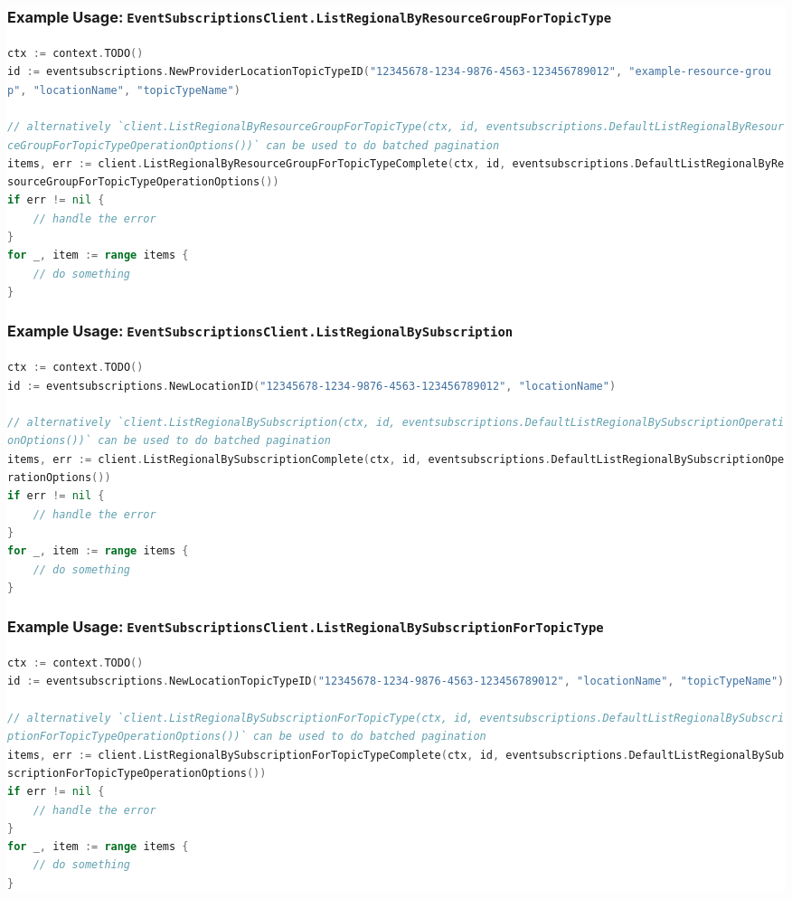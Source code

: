 
### Example Usage: `EventSubscriptionsClient.ListRegionalByResourceGroupForTopicType`

```go
ctx := context.TODO()
id := eventsubscriptions.NewProviderLocationTopicTypeID("12345678-1234-9876-4563-123456789012", "example-resource-group", "locationName", "topicTypeName")

// alternatively `client.ListRegionalByResourceGroupForTopicType(ctx, id, eventsubscriptions.DefaultListRegionalByResourceGroupForTopicTypeOperationOptions())` can be used to do batched pagination
items, err := client.ListRegionalByResourceGroupForTopicTypeComplete(ctx, id, eventsubscriptions.DefaultListRegionalByResourceGroupForTopicTypeOperationOptions())
if err != nil {
	// handle the error
}
for _, item := range items {
	// do something
}
```


### Example Usage: `EventSubscriptionsClient.ListRegionalBySubscription`

```go
ctx := context.TODO()
id := eventsubscriptions.NewLocationID("12345678-1234-9876-4563-123456789012", "locationName")

// alternatively `client.ListRegionalBySubscription(ctx, id, eventsubscriptions.DefaultListRegionalBySubscriptionOperationOptions())` can be used to do batched pagination
items, err := client.ListRegionalBySubscriptionComplete(ctx, id, eventsubscriptions.DefaultListRegionalBySubscriptionOperationOptions())
if err != nil {
	// handle the error
}
for _, item := range items {
	// do something
}
```


### Example Usage: `EventSubscriptionsClient.ListRegionalBySubscriptionForTopicType`

```go
ctx := context.TODO()
id := eventsubscriptions.NewLocationTopicTypeID("12345678-1234-9876-4563-123456789012", "locationName", "topicTypeName")

// alternatively `client.ListRegionalBySubscriptionForTopicType(ctx, id, eventsubscriptions.DefaultListRegionalBySubscriptionForTopicTypeOperationOptions())` can be used to do batched pagination
items, err := client.ListRegionalBySubscriptionForTopicTypeComplete(ctx, id, eventsubscriptions.DefaultListRegionalBySubscriptionForTopicTypeOperationOptions())
if err != nil {
	// handle the error
}
for _, item := range items {
	// do something
}
```
